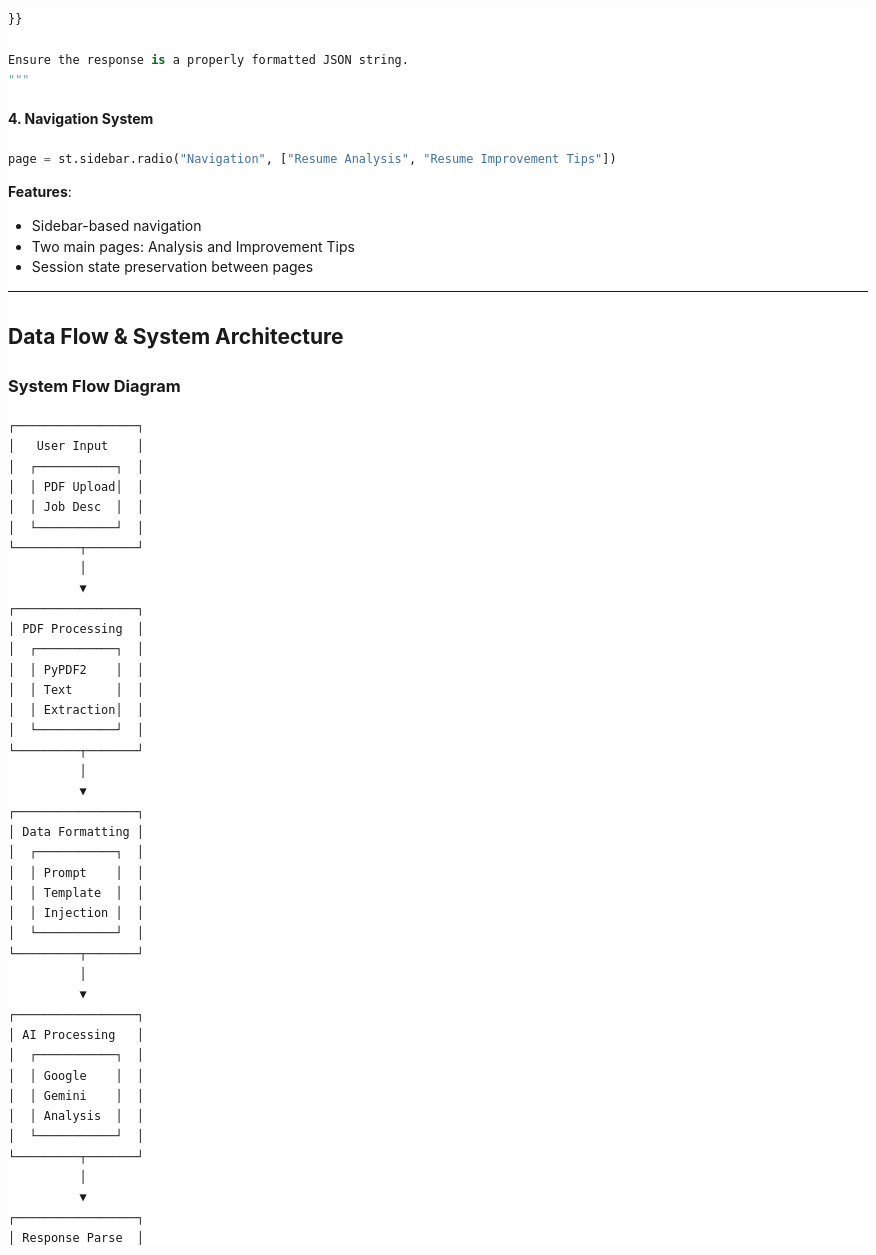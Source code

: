 ```python
}}

Ensure the response is a properly formatted JSON string.
"""
```

#### 4. **Navigation System**
```python
page = st.sidebar.radio("Navigation", ["Resume Analysis", "Resume Improvement Tips"])
```
**Features**:
- Sidebar-based navigation
- Two main pages: Analysis and Improvement Tips
- Session state preservation between pages

---

## Data Flow & System Architecture

### System Flow Diagram

```
┌─────────────────┐
│   User Input    │
│  ┌───────────┐  │
│  │ PDF Upload│  │
│  │ Job Desc  │  │
│  └───────────┘  │
└─────────┬───────┘
          │
          ▼
┌─────────────────┐
│ PDF Processing  │
│  ┌───────────┐  │
│  │ PyPDF2    │  │
│  │ Text      │  │
│  │ Extraction│  │
│  └───────────┘  │
└─────────┬───────┘
          │
          ▼
┌─────────────────┐
│ Data Formatting │
│  ┌───────────┐  │
│  │ Prompt    │  │
│  │ Template  │  │
│  │ Injection │  │
│  └───────────┘  │
└─────────┬───────┘
          │
          ▼
┌─────────────────┐
│ AI Processing   │
│  ┌───────────┐  │
│  │ Google    │  │
│  │ Gemini    │  │
│  │ Analysis  │  │
│  └───────────┘  │
└─────────┬───────┘
          │
          ▼
┌─────────────────┐
│ Response Parse  │
```